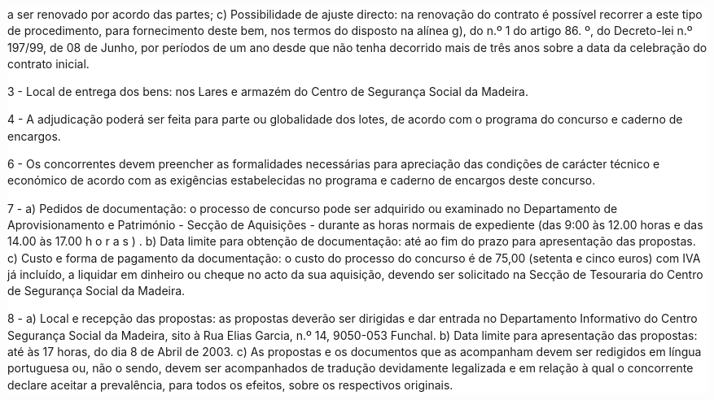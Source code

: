a ser renovado por acordo das partes;
c) Possibilidade de ajuste directo: na renovação do
contrato é possível recorrer a este tipo de
procedimento, para fornecimento deste bem,
nos termos do disposto na alínea g), do n.º 1 do
artigo 86. º, do Decreto-lei n.º 197/99, de 08 de
Junho, por períodos de um ano desde que não
tenha decorrido mais de três anos sobre a data
da celebração do contrato inicial.


3 - Local de entrega dos bens: nos Lares e armazém do
Centro de Segurança Social da Madeira.


4 - A adjudicação poderá ser feita para parte ou
globalidade dos lotes, de acordo com o programa do
concurso e caderno de encargos.



6 - Os concorrentes devem preencher as formalidades
necessárias para apreciação das condições de
carácter técnico e económico de acordo com as
exigências estabelecidas no programa e caderno de
encargos deste concurso.


7 - a) Pedidos de documentação: o processo de concurso
pode ser adquirido ou examinado no Departamento
de Aprovisionamento e Património - Secção de
Aquisições - durante as horas normais de expediente (das 9:00 às 12.00 horas e das 14.00 às 17.00
h o r a s ) .
b) Data limite para obtenção de documentação: até
ao fim do prazo para apresentação das propostas.
c) Custo e forma de pagamento da documentação:
o custo do processo do concurso é de 75,00
(setenta e cinco euros) com IVA já incluído, a
liquidar em dinheiro ou cheque no acto da sua
aquisição, devendo ser solicitado na Secção de
Tesouraria do Centro de Segurança Social da
Madeira.


8 - a) Local e recepção das propostas: as propostas
deverão ser dirigidas e dar entrada no Departamento Informativo do Centro Segurança Social da Madeira, sito à Rua Elias Garcia, n.º 14,
9050-053 Funchal.
b) Data limite para apresentação das propostas: até
às 17 horas, do dia 8 de Abril de 2003.
c) As propostas e os documentos que as acompanham
devem ser redigidos em língua portuguesa ou, não
o sendo, devem ser acompanhados de tradução
devidamente legalizada e em relação à qual o
concorrente declare aceitar a prevalência, para
todos os efeitos, sobre os respectivos originais.
